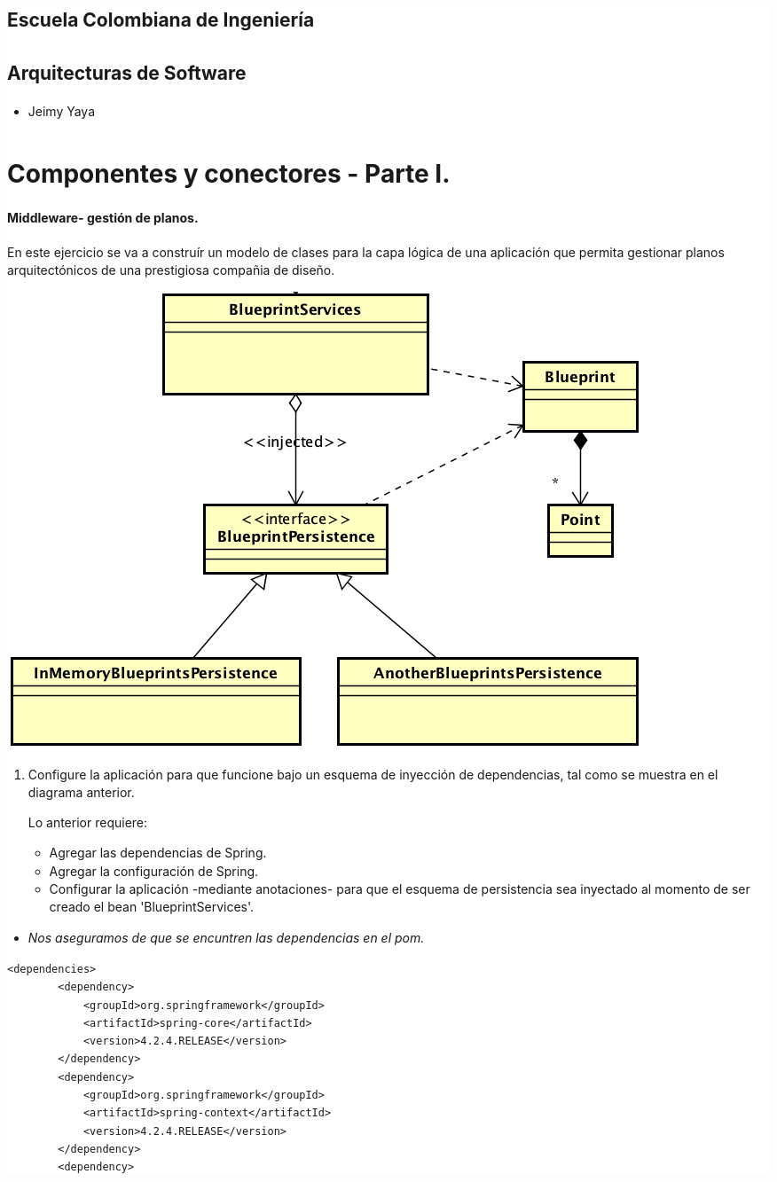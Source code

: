 ## Escuela Colombiana de Ingeniería

## Arquitecturas de Software
- Jeimy Yaya
# Componentes y conectores - Parte I.

#### Middleware- gestión de planos.
En este ejercicio se va a construír un modelo de clases para la capa lógica de una aplicación que permita gestionar planos arquitectónicos de una prestigiosa compañia de diseño. 

![](img/ClassDiagram1.png)

1. Configure la aplicación para que funcione bajo un esquema de inyección de dependencias, tal como se muestra en el diagrama anterior.


	Lo anterior requiere:

	* Agregar las dependencias de Spring.
	* Agregar la configuración de Spring.
	* Configurar la aplicación -mediante anotaciones- para que el esquema de persistencia sea inyectado al momento de ser creado el bean 'BlueprintServices'.
- *Nos aseguramos de que se encuntren las dependencias en el pom.*
```
<dependencies>
        <dependency>
            <groupId>org.springframework</groupId>
            <artifactId>spring-core</artifactId>
            <version>4.2.4.RELEASE</version>
        </dependency>
        <dependency>
            <groupId>org.springframework</groupId>
            <artifactId>spring-context</artifactId>
            <version>4.2.4.RELEASE</version>
        </dependency>
        <dependency>
```